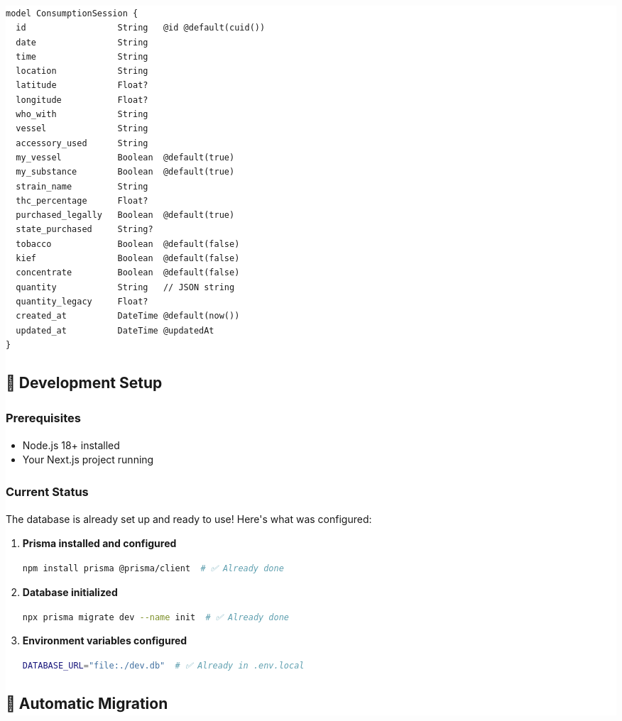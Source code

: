 ```prisma
model ConsumptionSession {
  id                  String   @id @default(cuid())
  date                String
  time                String
  location            String
  latitude            Float?
  longitude           Float?
  who_with            String
  vessel              String
  accessory_used      String
  my_vessel           Boolean  @default(true)
  my_substance        Boolean  @default(true)
  strain_name         String
  thc_percentage      Float?
  purchased_legally   Boolean  @default(true)
  state_purchased     String?
  tobacco             Boolean  @default(false)
  kief                Boolean  @default(false)
  concentrate         Boolean  @default(false)
  quantity            String   // JSON string
  quantity_legacy     Float?
  created_at          DateTime @default(now())
  updated_at          DateTime @updatedAt
}
```

## 🔧 **Development Setup**

### **Prerequisites**
- Node.js 18+ installed
- Your Next.js project running

### **Current Status**
The database is already set up and ready to use! Here's what was configured:

1. **Prisma installed and configured**
   ```bash
   npm install prisma @prisma/client  # ✅ Already done
   ```

2. **Database initialized**
   ```bash
   npx prisma migrate dev --name init  # ✅ Already done
   ```

3. **Environment variables configured**
   ```bash
   DATABASE_URL="file:./dev.db"  # ✅ Already in .env.local
   ```

## 📱 **Automatic Migration**
